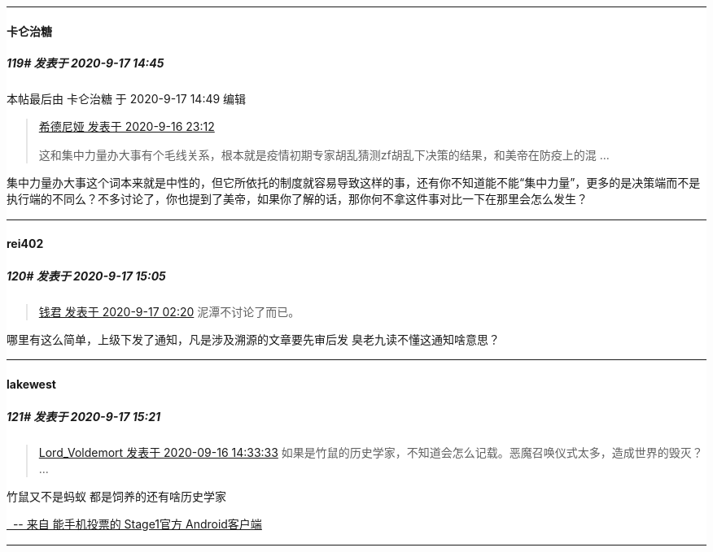 





-----

####  卡仑治糖  
##### 119#       发表于 2020-9-17 14:45



 本帖最后由 卡仑治糖 于 2020-9-17 14:49 编辑 
<blockquote><a href="httphttps://bbs.saraba1st.com/2b/forum.php?mod=redirect&amp;goto=findpost&amp;pid=48758116&amp;ptid=1960148" target="_blank">希德尼娅 发表于 2020-9-16 23:12</a>

这和集中力量办大事有个毛线关系，根本就是疫情初期专家胡乱猜测zf胡乱下决策的结果，和美帝在防疫上的混 ...</blockquote>

集中力量办大事这个词本来就是中性的，但它所依托的制度就容易导致这样的事，还有你不知道能不能“集中力量”，更多的是决策端而不是执行端的不同么？不多讨论了，你也提到了美帝，如果你了解的话，那你何不拿这件事对比一下在那里会怎么发生？







-----

####  rei402  
##### 120#       发表于 2020-9-17 15:05



<blockquote><a href="httphttps://bbs.saraba1st.com/2b/forum.php?mod=redirect&amp;goto=findpost&amp;pid=48759282&amp;ptid=1960148" target="_blank">钱君 发表于 2020-9-17 02:20</a>
泥潭不讨论了而已。</blockquote>
哪里有这么简单，上级下发了通知，凡是涉及溯源的文章要先审后发 臭老九读不懂这通知啥意思？







-----

####  lakewest  
##### 121#       发表于 2020-9-17 15:21



<blockquote><a href="httphttps://bbs.saraba1st.com/2b/forum.php?mod=redirect&amp;goto=findpost&amp;pid=48753357&amp;ptid=1960148" target="_blank">Lord_Voldemort 发表于 2020-09-16 14:33:33</a>
如果是竹鼠的历史学家，不知道会怎么记载。恶魔召唤仪式太多，造成世界的毁灭？ ...</blockquote>竹鼠又不是蚂蚁
都是饲养的还有啥历史学家

[  -- 来自 能手机投票的 Stage1官方 Android客户端](https://www.coolapk.com/apk/140634)







-----
